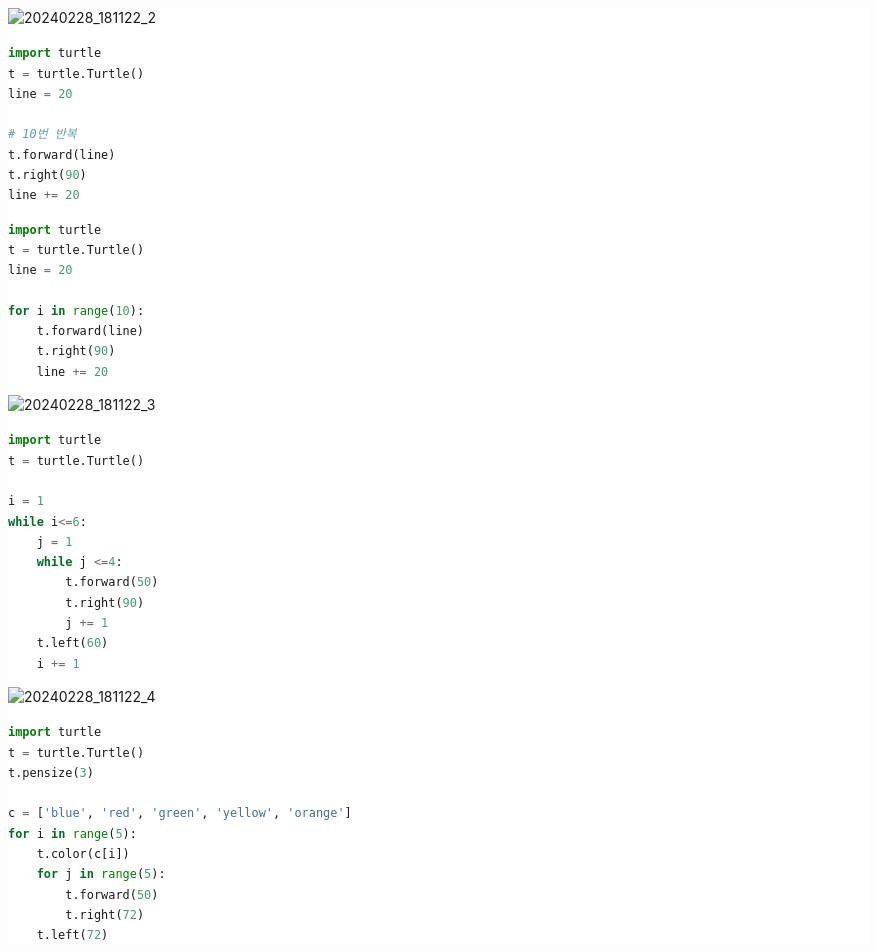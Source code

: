 ![20240228_181122_2](https://github.com/upj53/upj53.github.io/assets/27456270/1bb75a87-211e-4fbd-85ff-a201f6f1f1a9)

```python
import turtle
t = turtle.Turtle()
line = 20

# 10번 반복
t.forward(line)
t.right(90)
line += 20
```

```python
import turtle
t = turtle.Turtle()
line = 20

for i in range(10):
    t.forward(line)
    t.right(90)
    line += 20
```

![20240228_181122_3](https://github.com/upj53/upj53.github.io/assets/27456270/8258cc23-64c9-4c27-ba32-02a3f809a215)

```python
import turtle
t = turtle.Turtle()

i = 1
while i<=6:
    j = 1
    while j <=4:
        t.forward(50)
        t.right(90)
        j += 1
    t.left(60)
    i += 1
```

![20240228_181122_4](https://github.com/upj53/upj53.github.io/assets/27456270/268462ee-9e66-45b2-8ea5-6a78ff5487fb)

```python
import turtle
t = turtle.Turtle()
t.pensize(3)

c = ['blue', 'red', 'green', 'yellow', 'orange']
for i in range(5):
    t.color(c[i])
    for j in range(5):
        t.forward(50)
        t.right(72)
    t.left(72)
```
